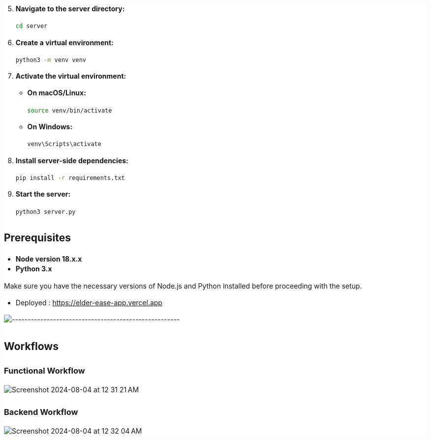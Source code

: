 5. **Navigate to the server directory:**

    ```bash
    cd server
    ```

6. **Create a virtual environment:**

    ```bash
    python3 -m venv venv
    ```

7. **Activate the virtual environment:**

    - **On macOS/Linux:**

        ```bash
        source venv/bin/activate
        ```

    - **On Windows:**

        ```bash
        venv\Scripts\activate
        ```

8. **Install server-side dependencies:**

    ```bash
    pip install -r requirements.txt
    ```

9. **Start the server:**

    ```bash
    python3 server.py
    ```
    
## Prerequisites

- **Node version 18.x.x**
- **Python 3.x**

Make sure you have the necessary versions of Node.js and Python installed before proceeding with the setup.
- Deployed : https://elder-ease-app.vercel.app

![-----------------------------------------------------](https://raw.githubusercontent.com/andreasbm/readme/master/assets/lines/rainbow.png)

## Workflows

### Functional Workflow

<img width="816" alt="Screenshot 2024-08-04 at 12 31 21 AM" src="https://github.com/user-attachments/assets/1a1adce2-d234-4dbb-ba33-056376d2d0ef">

<br>

### Backend Workflow

<img width="816" alt="Screenshot 2024-08-04 at 12 32 04 AM" src="https://github.com/user-attachments/assets/4ba5a731-5db1-4241-b45d-3b74b8e0ede7">

